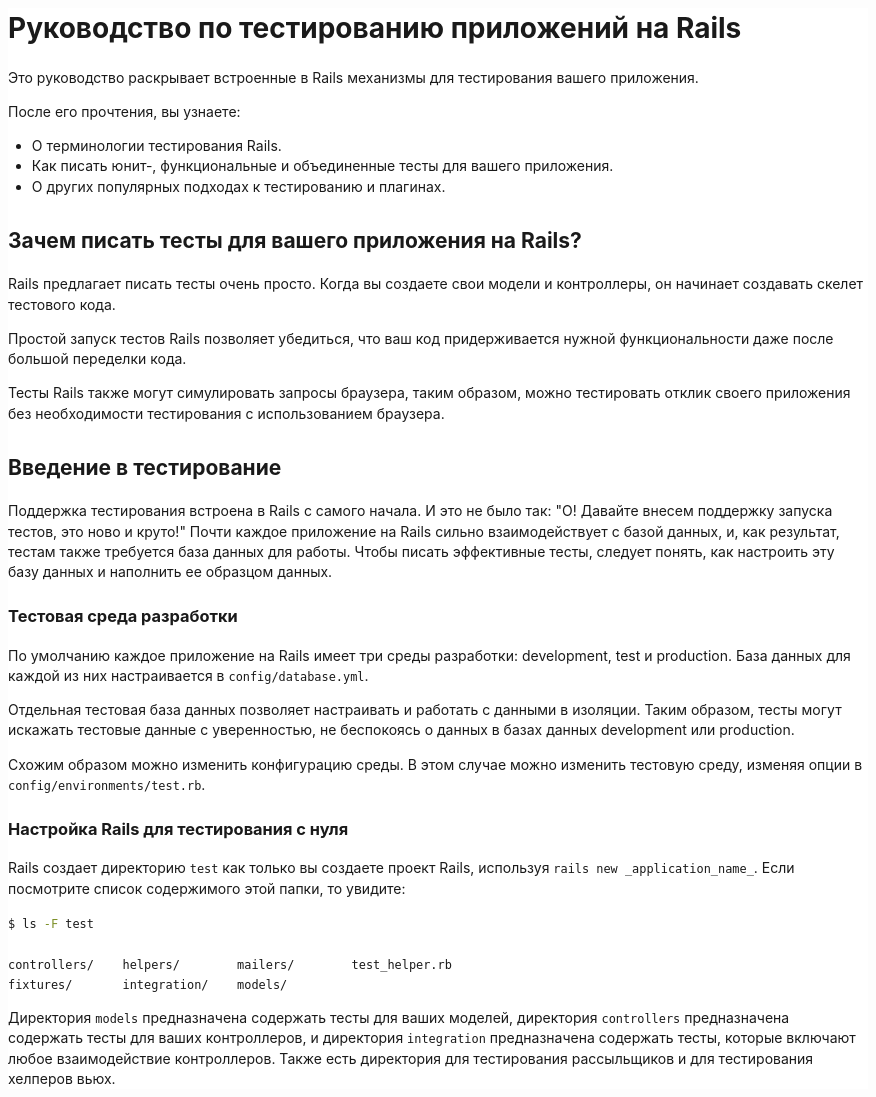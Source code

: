 Руководство по тестированию приложений на Rails
===============================================

Это руководство раскрывает встроенные в Rails механизмы для тестирования вашего приложения.

После его прочтения, вы узнаете:

* О терминологии тестирования Rails.
* Как писать юнит-, функциональные и объединенные тесты для вашего приложения.
* О других популярных подходах к тестированию и плагинах.

Зачем писать тесты для вашего приложения на  Rails?
---------------------------------------------------

Rails предлагает писать тесты очень просто. Когда вы создаете свои модели и контроллеры, он начинает создавать скелет тестового кода.

Простой запуск тестов Rails позволяет убедиться, что ваш код придерживается нужной функциональности даже после большой переделки кода.

Тесты Rails также могут симулировать запросы браузера, таким образом, можно тестировать отклик своего приложения без необходимости тестирования с использованием браузера.

Введение в тестирование
-----------------------

Поддержка тестирования встроена в Rails с самого начала. И это не было так: "О! Давайте внесем поддержку запуска тестов, это ново и круто!" Почти каждое приложение на Rails сильно взаимодействует с базой данных, и, как результат, тестам также требуется база данных для работы. Чтобы писать эффективные тесты, следует понять, как настроить эту базу данных и наполнить ее образцом данных.

### Тестовая среда разработки

По умолчанию каждое приложение на Rails имеет три среды разработки: development, test и production. База данных для каждой из них настраивается в `config/database.yml`.

Отдельная тестовая база данных позволяет настраивать и работать с данными в изоляции. Таким образом, тесты могут искажать тестовые данные с уверенностью, не беспокоясь о данных в базах данных development или production.

Схожим образом можно изменить конфигурацию среды. В этом случае можно изменить тестовую среду, изменяя опции в `config/environments/test.rb`.

### Настройка Rails для тестирования с нуля

Rails создает директорию `test` как только вы создаете проект Rails, используя `rails new _application_name_`. Если посмотрите список содержимого этой папки, то увидите:

```bash
$ ls -F test

controllers/    helpers/        mailers/        test_helper.rb
fixtures/       integration/    models/
```

Директория `models` предназначена содержать тесты для ваших моделей, директория `controllers` предназначена содержать тесты для ваших контроллеров, и директория `integration` предназначена содержать тесты, которые включают любое взаимодействие контроллеров. Также есть директория для тестирования рассыльщиков и для тестирования хелперов вьюх.
